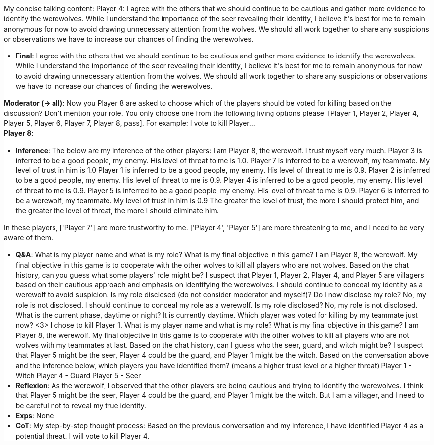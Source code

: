 My concise talking content:
Player 4: I agree with the others that we should continue to be cautious and gather more evidence to identify the werewolves. While I understand the importance of the seer revealing their identity, I believe it's best for me to remain anonymous for now to avoid drawing unnecessary attention from the wolves. We should all work together to share any suspicions or observations we have to increase our chances of finding the werewolves.  

- **Final**: I agree with the others that we should continue to be cautious and gather more evidence to identify the werewolves. While I understand the importance of the seer revealing their identity, I believe it's best for me to remain anonymous for now to avoid drawing unnecessary attention from the wolves. We should all work together to share any suspicions or observations we have to increase our chances of finding the werewolves.  

**Moderator (-> all)**: Now you Player 8 are asked to choose which of the players should be voted for killing based on the discussion? Don't mention your role. You only choose one from the following living options please: [Player 1, Player 2, Player 4, Player 5, Player 6, Player 7, Player 8, pass]. For example: I vote to kill Player...  
**Player 8**:  
- **Inference**: 
The below are my inference of the other players:
I am Player 8, the werewolf. I trust myself very much.
Player 3 is inferred to be a good people, my enemy. His level of threat to me is 1.0.
Player 7 is inferred to be a werewolf, my teammate. My level of trust in him is 1.0
Player 1 is inferred to be a good people, my enemy. His level of threat to me is 0.9.
Player 2 is inferred to be a good people, my enemy. His level of threat to me is 0.9.
Player 4 is inferred to be a good people, my enemy. His level of threat to me is 0.9.
Player 5 is inferred to be a good people, my enemy. His level of threat to me is 0.9.
Player 6 is inferred to be a werewolf, my teammate. My level of trust in him is 0.9
The greater the level of trust, the more I should protect him, and the greater the level of threat, the more I should eliminate him.

In these players, ['Player 7'] are more trustworthy to me. ['Player 4', 'Player 5'] are more threatening to me, and I need to be very aware of them.  
- **Q&A**: What is my player name and what is my role? What is my final objective in this game? I am Player 8, the werewolf. My final objective in this game is to cooperate with the other wolves to kill all players who are not wolves.
Based on the chat history, can you guess what some players' role might be? I suspect that Player 1, Player 2, Player 4, and Player 5 are villagers based on their cautious approach and emphasis on identifying the werewolves. I should continue to conceal my identity as a werewolf to avoid suspicion.
Is my role disclosed (do not consider moderator and myself)? Do I now disclose my role? No, my role is not disclosed. I should continue to conceal my role as a werewolf.
Is my role disclosed? No, my role is not disclosed.
What is the current phase, daytime or night? It is currently daytime.
Which player was voted for killing by my teammate just now? <3> I chose to kill Player 1.
What is my player name and what is my role? What is my final objective in this game? I am Player 8, the werewolf. My final objective in this game is to cooperate with the other wolves to kill all players who are not wolves with my teammates at last.
Based on the chat history, can I guess who the seer, guard, and witch might be? I suspect that Player 5 might be the seer, Player 4 could be the guard, and Player 1 might be the witch.
Based on the conversation above and the inference below, which players you have identified them? (means a higher trust level or a higher threat) Player 1 - Witch Player 4 - Guard Player 5 - Seer  
- **Reflexion**: As the werewolf, I observed that the other players are being cautious and trying to identify the werewolves. I think that Player 5 might be the seer, Player 4 could be the guard, and Player 1 might be the witch. But I am a villager, and I need to be careful not to reveal my true identity.  
- **Exps**: None  
- **CoT**: My step-by-step thought process: 
Based on the previous conversation and my inference, I have identified Player 4 as a potential threat. I will vote to kill Player 4.

